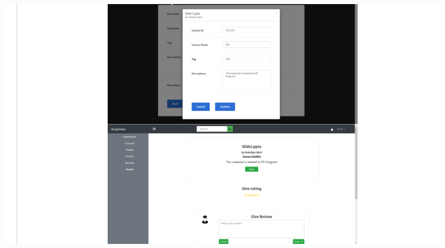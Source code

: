 ><img src ="./README_ASSETS/preview.png"  width="60%" style="display: block;margin-left: auto;margin-right: auto;">
>
><img src ="./README_ASSETS/course_review1.png"  width="60%" style="display: block;margin-left: auto;margin-right: auto;">
>